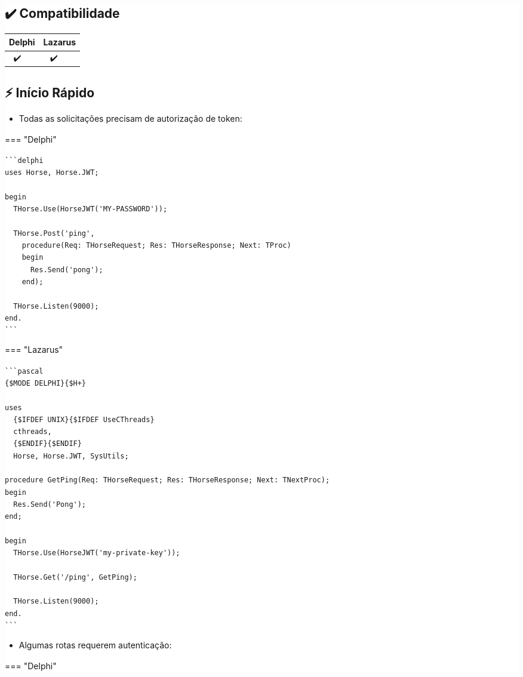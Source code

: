 ## ✔️ Compatibilidade

| Delphi         | Lazarus              |
| -------------- | -------------------- |
| &nbsp;&nbsp;✔️ | &nbsp;&nbsp;&nbsp;✔️ |

## ⚡️ Início Rápido

- Todas as solicitações precisam de autorização de token:

=== "Delphi"

    ```delphi
    uses Horse, Horse.JWT;

    begin
      THorse.Use(HorseJWT('MY-PASSWORD'));

      THorse.Post('ping',
        procedure(Req: THorseRequest; Res: THorseResponse; Next: TProc)
        begin
          Res.Send('pong');
        end);

      THorse.Listen(9000);
    end.
    ```

=== "Lazarus"

    ```pascal
    {$MODE DELPHI}{$H+}

    uses
      {$IFDEF UNIX}{$IFDEF UseCThreads}
      cthreads,
      {$ENDIF}{$ENDIF}
      Horse, Horse.JWT, SysUtils;

    procedure GetPing(Req: THorseRequest; Res: THorseResponse; Next: TNextProc);
    begin
      Res.Send('Pong');
    end;

    begin
      THorse.Use(HorseJWT('my-private-key'));

      THorse.Get('/ping', GetPing);

      THorse.Listen(9000);
    end.
    ```

- Algumas rotas requerem autenticação:

=== "Delphi"
